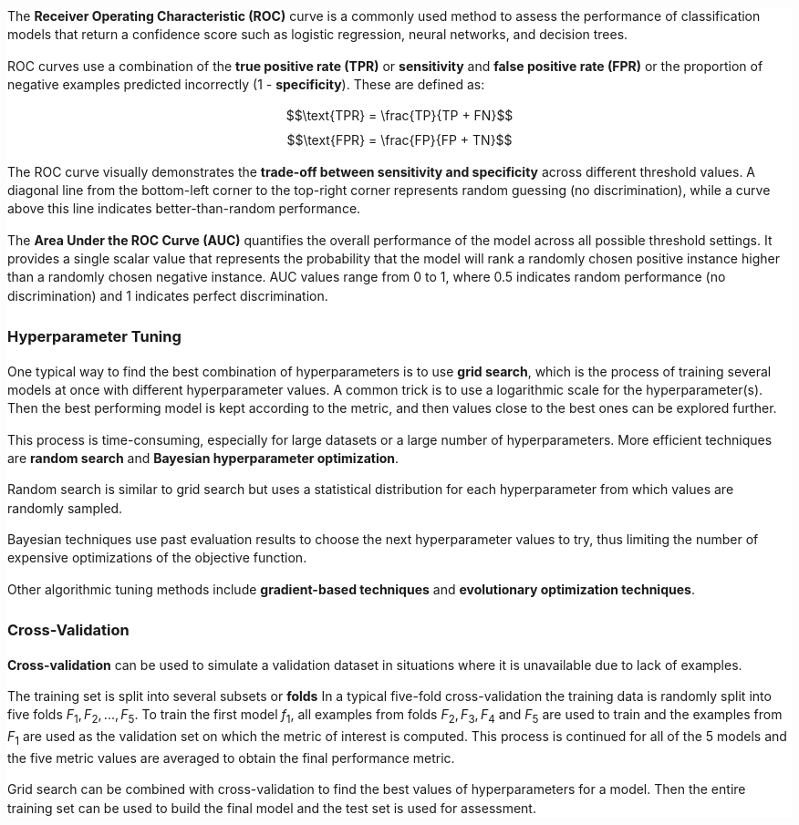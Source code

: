 The **Receiver Operating Characteristic (ROC)** curve is a commonly used method to assess the performance of classification models that return a confidence score such as logistic regression, neural networks, and decision trees.

ROC curves use a combination of the **true positive rate (TPR)** or **sensitivity** and **false positive rate (FPR)** or the proportion of negative examples predicted incorrectly (1 - **specificity**). These are defined as:

$$\text{TPR} = \frac{TP}{TP + FN}$$
$$\text{FPR} = \frac{FP}{FP + TN}$$

The ROC curve visually demonstrates the **trade-off between sensitivity and specificity** across different threshold values. A diagonal line from the bottom-left corner to the top-right corner represents random guessing (no discrimination), while a curve above this line indicates better-than-random performance.

The **Area Under the ROC Curve (AUC)** quantifies the overall performance of the model across all possible threshold settings. It provides a single scalar value that represents the probability that the model will rank a randomly chosen positive instance higher than a randomly chosen negative instance. AUC values range from 0 to 1, where 0.5 indicates random performance (no discrimination) and 1 indicates perfect discrimination.

### Hyperparameter Tuning

One typical way to find the best combination of hyperparameters is to use **grid search**, which is the process of training several models at once with different hyperparameter values. A common trick is to use a logarithmic scale for the hyperparameter(s). Then the best performing model is kept according to the metric, and then values close to the best ones can be explored further.

This process is time-consuming, especially for large datasets or a large number of hyperparameters. More efficient techniques are **random search** and **Bayesian hyperparameter optimization**.

Random search is similar to grid search but uses a statistical distribution for each hyperparameter from which values are randomly sampled.

Bayesian techniques use past evaluation results to choose the next hyperparameter values to try, thus limiting the number of expensive optimizations of the objective function.

Other algorithmic tuning methods include **gradient-based techniques** and **evolutionary optimization techniques**.

### Cross-Validation

**Cross-validation** can be used to simulate a validation dataset in situations where it is unavailable due to lack of examples.

The training set is split into several subsets or **folds** In a typical five-fold cross-validation the training data is randomly split into five folds ${F_1,F_2,...,F_5}$. To train the first model $f_1$, all examples from folds $F_2, F_3, F_4$ and $F_5$ are used to train and the examples from $F_1$ are used as the validation set on which the metric of interest is computed. This process is continued for all of the 5 models and the five metric values are averaged to obtain the final performance metric.

Grid search can be combined with cross-validation to find the best values of hyperparameters for a model. Then the entire training set can be used to build the final model and the test set is used for assessment.
